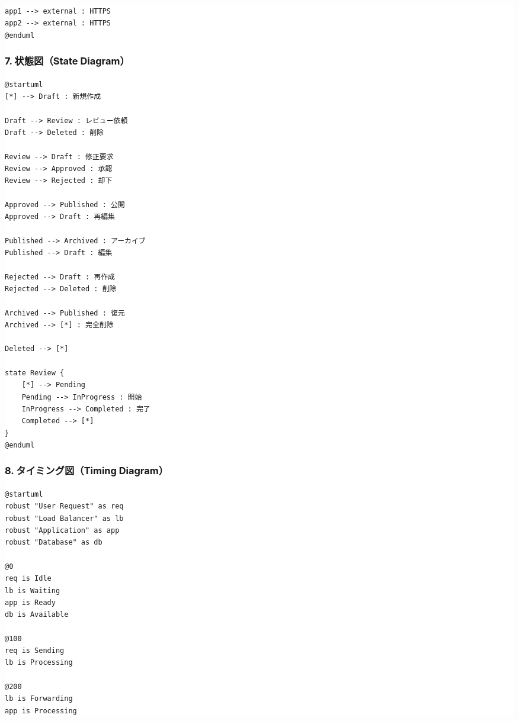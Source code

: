 ```plantuml
app1 --> external : HTTPS
app2 --> external : HTTPS
@enduml
```

### 7. 状態図（State Diagram）

```plantuml
@startuml
[*] --> Draft : 新規作成

Draft --> Review : レビュー依頼
Draft --> Deleted : 削除

Review --> Draft : 修正要求
Review --> Approved : 承認
Review --> Rejected : 却下

Approved --> Published : 公開
Approved --> Draft : 再編集

Published --> Archived : アーカイブ
Published --> Draft : 編集

Rejected --> Draft : 再作成
Rejected --> Deleted : 削除

Archived --> Published : 復元
Archived --> [*] : 完全削除

Deleted --> [*]

state Review {
    [*] --> Pending
    Pending --> InProgress : 開始
    InProgress --> Completed : 完了
    Completed --> [*]
}
@enduml
```

### 8. タイミング図（Timing Diagram）

```plantuml
@startuml
robust "User Request" as req
robust "Load Balancer" as lb
robust "Application" as app
robust "Database" as db

@0
req is Idle
lb is Waiting
app is Ready
db is Available

@100
req is Sending
lb is Processing

@200
lb is Forwarding
app is Processing

```
